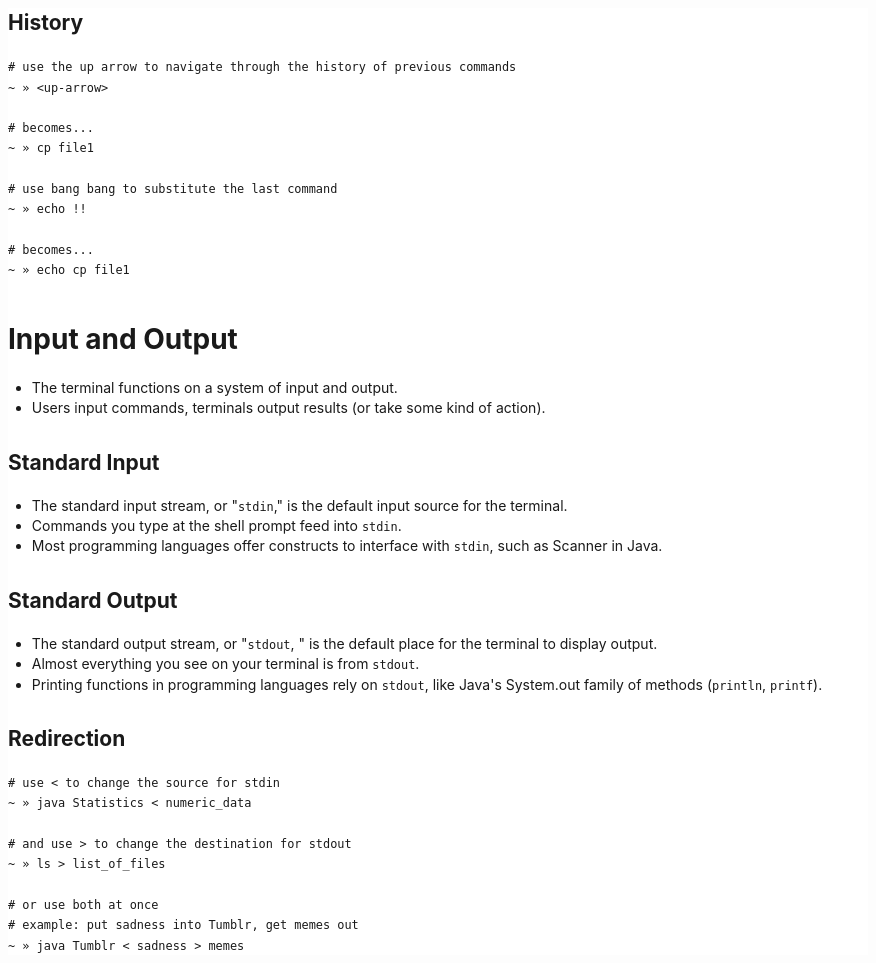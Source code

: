 

## History
```
# use the up arrow to navigate through the history of previous commands
~ » <up-arrow>

# becomes...
~ » cp file1

# use bang bang to substitute the last command
~ » echo !!

# becomes...
~ » echo cp file1
```




# Input and Output 


- The terminal functions on a system of input and output.
- Users input commands, terminals output results (or take some kind of action).


## Standard Input
- The standard input stream, or "`stdin`," is the default input source for the terminal.
- Commands you type at the shell prompt feed into `stdin`.
- Most programming languages offer constructs to interface with `stdin`, such as Scanner in Java.


## Standard Output
- The standard output stream, or "`stdout`, " is the default place for the terminal to display output.
- Almost everything you see on your terminal is from `stdout`.
- Printing functions in programming languages rely on `stdout`, like Java's System.out family of methods (`println`, `printf`).



## Redirection
```
# use < to change the source for stdin
~ » java Statistics < numeric_data

# and use > to change the destination for stdout
~ » ls > list_of_files

# or use both at once
# example: put sadness into Tumblr, get memes out
~ » java Tumblr < sadness > memes
```
